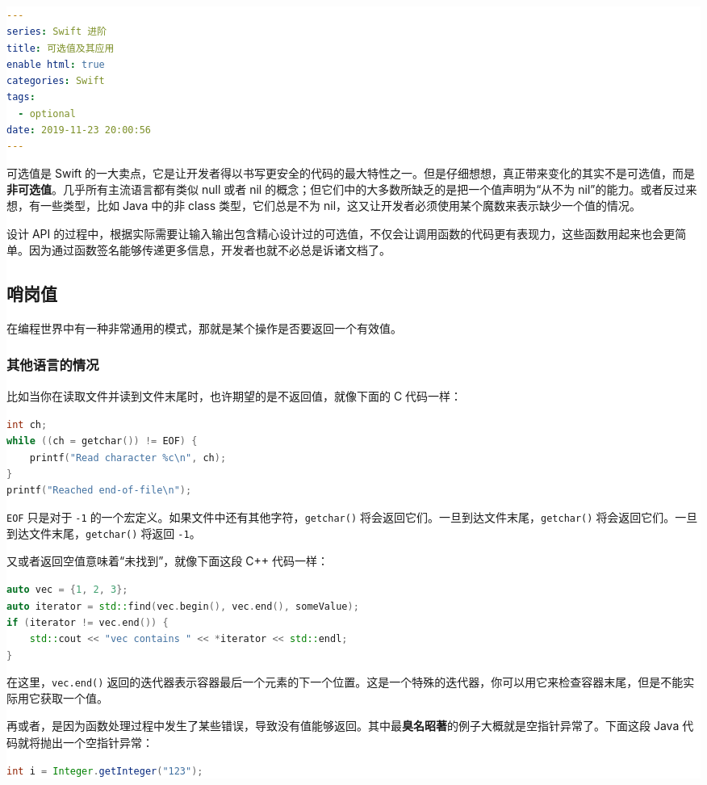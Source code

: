 ```yaml
---
series: Swift 进阶
title: 可选值及其应用
enable html: true
categories: Swift
tags:
  - optional
date: 2019-11-23 20:00:56
---
```


可选值是 Swift 的一大卖点，它是让开发者得以书写更安全的代码的最大特性之一。但是仔细想想，真正带来变化的其实不是可选值，而是**非可选值**。几乎所有主流语言都有类似 null 或者 nil 的概念；但它们中的大多数所缺乏的是把一个值声明为“从不为 nil”的能力。或者反过来想，有一些类型，比如 Java 中的非 class 类型，它们总是不为 nil，这又让开发者必须使用某个魔数来表示缺少一个值的情况。

设计 API 的过程中，根据实际需要让输入输出包含精心设计过的可选值，不仅会让调用函数的代码更有表现力，这些函数用起来也会更简单。因为通过函数签名能够传递更多信息，开发者也就不必总是诉诸文档了。



## 哨岗值

在编程世界中有一种非常通用的模式，那就是某个操作是否要返回一个有效值。

### 其他语言的情况

比如当你在读取文件并读到文件末尾时，也许期望的是不返回值，就像下面的 C 代码一样：


```C
int ch;
while ((ch = getchar()) != EOF) {
    printf("Read character %c\n", ch);
}
printf("Reached end-of-file\n");
```

`EOF` 只是对于 `-1` 的一个宏定义。如果文件中还有其他字符，`getchar()` 将会返回它们。一旦到达文件末尾，`getchar()` 将会返回它们。一旦到达文件末尾，`getchar()` 将返回 `-1`。

又或者返回空值意味着“未找到”，就像下面这段 C++ 代码一样：


```Cpp
auto vec = {1, 2, 3};
auto iterator = std::find(vec.begin(), vec.end(), someValue);
if (iterator != vec.end()) {
    std::cout << "vec contains " << *iterator << std::endl;
}
```

在这里，`vec.end()` 返回的迭代器表示容器最后一个元素的下一个位置。这是一个特殊的迭代器，你可以用它来检查容器末尾，但是不能实际用它获取一个值。

再或者，是因为函数处理过程中发生了某些错误，导致没有值能够返回。其中最**臭名昭著**的例子大概就是空指针异常了。下面这段 Java 代码就将抛出一个空指针异常：


```Java
int i = Integer.getInteger("123");
```
